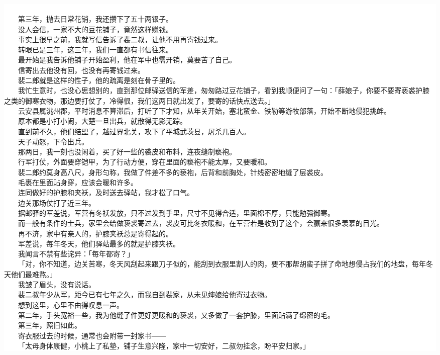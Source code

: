 <br>   
&emsp;&emsp;第三年，抛去日常花销，我还攒下了五十两银子。  
<br>   
&emsp;&emsp;没人会信，一家不大的豆花铺子，竟然这样赚钱。  
<br>   
&emsp;&emsp;事实上很早之前，我就写信告诉了裴二叔，让他不用再寄钱过来。  
<br>   
&emsp;&emsp;转眼已是三年，这三年，我们一直都有书信往来。  
<br>   
&emsp;&emsp;最开始是我告诉他铺子开始盈利，他在军中也需开销，莫要苦了自己。  
<br>   
&emsp;&emsp;信寄出去他没有回，也没有再寄钱过来。  
<br>   
&emsp;&emsp;裴二郎就是这样的性子，他的疏离是刻在骨子里的。  
<br>   
&emsp;&emsp;我忙生意时，也没心思想别的，直到那位邮驿送信的军差，匆匆路过豆花铺子，看到我顺便问了一句：「薛娘子，你要不要寄亵裘护膝之类的御寒衣物，那边要打仗了，冷得很，我们这两日就出发了，要寄的话快点送去。」  
<br>   
&emsp;&emsp;云安县属洮州郡，平时消息不算滞后，打听了下才知，从年关开始，塞北蛮金、铁勒等游牧部落，开始不断地侵犯挑衅。  
<br>   
&emsp;&emsp;原本都是小打小闹，大楚一旦出兵，就散得无影无踪。  
<br>   
&emsp;&emsp;直到前不久，他们结盟了，越过界北关，攻下了平城武茨县，屠杀几百人。  
<br>   
&emsp;&emsp;天子动怒，下令出兵。  
<br>   
&emsp;&emsp;那两日，我一刻也没闲着，买了好一些的裘皮和布料，连夜缝制亵袍。  
<br>   
&emsp;&emsp;行军打仗，外面要穿铠甲，为了行动方便，穿在里面的亵袍不能太厚，又要暖和。  
<br>   
&emsp;&emsp;裴二郎约莫身高八尺，身形匀称，我做了件差不多的亵袍，后背和前胸处，针线密密地缝了层裘皮。  
<br>   
&emsp;&emsp;毛裹在里面贴身穿，应该会暖和许多。  
<br>   
&emsp;&emsp;连同做好的护膝和夹袄，及时送去驿站，我才松了口气。  
<br>   
&emsp;&emsp;边关那场仗打了近三年。  
<br>   
&emsp;&emsp;据邮驿的军差说，军营有冬袄发放，只不过发到手里，尺寸不见得合适，里面棉不厚，只能勉强御寒。  
<br>   
&emsp;&emsp;而一般有条件的士兵，家里会给做亵裘寄过去，裘皮可比冬衣暖和，在军营若是收到了这个，会赢来很多羡慕的目光。  
<br>   
&emsp;&emsp;再不济，家中有亲人的，护膝夹袄总是寄得起的。  
<br>   
&emsp;&emsp;军差说，每年冬天，他们驿站最多的就是护膝夹袄。  
<br>   
&emsp;&emsp;我闻言不禁有些诧异：「每年都寄？」  
<br>   
&emsp;&emsp;「对，你不知道，边关苦寒，冬天风刮起来跟刀子似的，能刮到衣服里割人的肉，要不那帮胡蛮子拼了命地想侵占我们的地盘，每年冬天他们最难熬。」  
<br>   
&emsp;&emsp;我皱了眉头，没有说话。  
<br>   
&emsp;&emsp;裴二叔年少从军，距今已有七年之久，而我自到裴家，从未见婶娘给他寄过衣物。  
<br>   
&emsp;&emsp;想到这里，心里不由得叹息一声。  
<br>   
&emsp;&emsp;第二年，手头宽裕一些，我为他缝了件更好更暖和的亵裘，又多做了一套护膝，里面贴满了绵密的毛。  
<br>   
&emsp;&emsp;第三年，照旧如此。  
<br>   
&emsp;&emsp;寄衣服过去的时候，通常也会附带一封家书——  
<br>   
&emsp;&emsp;「太母身体康健，小桃上了私塾，铺子生意兴隆，家中一切安好，二叔勿挂念，盼平安归家。」  
<br>   